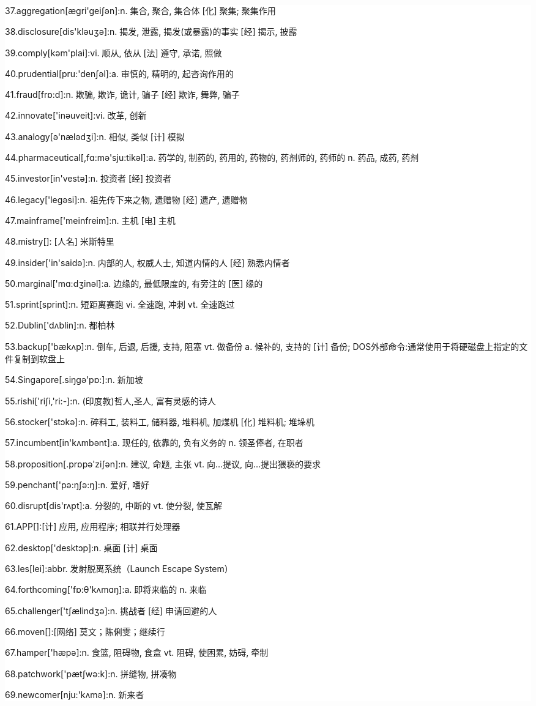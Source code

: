 37.aggregation[ægri'geiʃәn]:n. 集合, 聚合, 集合体 [化] 聚集; 聚集作用 

38.disclosure[dis'klәuʒә]:n. 揭发, 泄露, 揭发(或暴露)的事实 [经] 揭示, 披露 

39.comply[kәm'plai]:vi. 顺从, 依从 [法] 遵守, 承诺, 照做 

40.prudential[pru:'denʃәl]:a. 审慎的, 精明的, 起咨询作用的 

41.fraud[frɒ:d]:n. 欺骗, 欺诈, 诡计, 骗子 [经] 欺诈, 舞弊, 骗子 

42.innovate['inәuveit]:vi. 改革, 创新 

43.analogy[ә'nælәdʒi]:n. 相似, 类似 [计] 模拟 

44.pharmaceutical[,fɑ:mә'sju:tikәl]:a. 药学的, 制药的, 药用的, 药物的, 药剂师的, 药师的 n. 药品, 成药, 药剂 

45.investor[in'vestә]:n. 投资者 [经] 投资者 

46.legacy['legәsi]:n. 祖先传下来之物, 遗赠物 [经] 遗产, 遗赠物 

47.mainframe['meinfreim]:n. 主机 [电] 主机 

48.mistry[]: [人名] 米斯特里 

49.insider['in'saidә]:n. 内部的人, 权威人士, 知道内情的人 [经] 熟悉内情者 

50.marginal['mɑ:dʒinәl]:a. 边缘的, 最低限度的, 有旁注的 [医] 缘的 

51.sprint[sprint]:n. 短距离赛跑 vi. 全速跑, 冲刺 vt. 全速跑过 

52.Dublin['dʌblin]:n. 都柏林 

53.backup['bækʌp]:n. 倒车, 后退, 后援, 支持, 阻塞 vt. 做备份 a. 候补的, 支持的 [计] 备份; DOS外部命令:通常使用于将硬磁盘上指定的文件复制到软盘上 

54.Singapore[.siŋgә'pɒ:]:n. 新加坡 

55.rishi['riʃi,'ri:-]:n. (印度教)哲人,圣人, 富有灵感的诗人 

56.stocker['stɔkә]:n. 碎料工, 装料工, 储料器, 堆料机, 加煤机 [化] 堆料机; 堆垛机 

57.incumbent[in'kʌmbәnt]:a. 现任的, 依靠的, 负有义务的 n. 领圣俸者, 在职者 

58.proposition[.prɒpә'ziʃәn]:n. 建议, 命题, 主张 vt. 向...提议, 向...提出猥亵的要求 

59.penchant['pә:ŋʃә:ŋ]:n. 爱好, 嗜好 

60.disrupt[dis'rʌpt]:a. 分裂的, 中断的 vt. 使分裂, 使瓦解 

61.APP[]:[计] 应用, 应用程序; 相联并行处理器 

62.desktop['desktɔp]:n. 桌面 [计] 桌面 

63.les[lei]:abbr. 发射脱离系统（Launch Escape System） 

64.forthcoming['fɒ:θ'kʌmɑŋ]:a. 即将来临的 n. 来临 

65.challenger['tʃælindʒә]:n. 挑战者 [经] 申请回避的人 

66.moven[]:[网络] 莫文；陈俐雯；继续行 

67.hamper['hæpә]:n. 食篮, 阻碍物, 食盒 vt. 阻碍, 使困累, 妨碍, 牵制 

68.patchwork['pætʃwә:k]:n. 拼缝物, 拼凑物 

69.newcomer[nju:'kʌmә]:n. 新来者 
